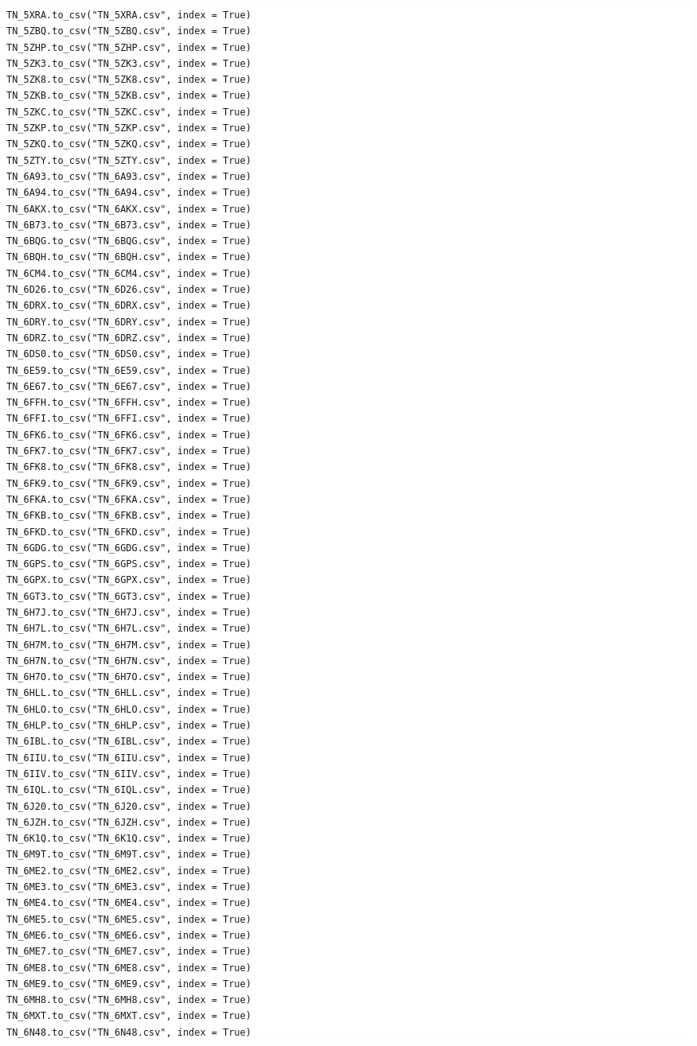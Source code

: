     TN_5XRA.to_csv("TN_5XRA.csv", index = True)
    TN_5ZBQ.to_csv("TN_5ZBQ.csv", index = True)
    TN_5ZHP.to_csv("TN_5ZHP.csv", index = True)
    TN_5ZK3.to_csv("TN_5ZK3.csv", index = True)
    TN_5ZK8.to_csv("TN_5ZK8.csv", index = True)
    TN_5ZKB.to_csv("TN_5ZKB.csv", index = True)
    TN_5ZKC.to_csv("TN_5ZKC.csv", index = True)
    TN_5ZKP.to_csv("TN_5ZKP.csv", index = True)
    TN_5ZKQ.to_csv("TN_5ZKQ.csv", index = True)
    TN_5ZTY.to_csv("TN_5ZTY.csv", index = True)
    TN_6A93.to_csv("TN_6A93.csv", index = True)
    TN_6A94.to_csv("TN_6A94.csv", index = True)
    TN_6AKX.to_csv("TN_6AKX.csv", index = True)
    TN_6B73.to_csv("TN_6B73.csv", index = True)
    TN_6BQG.to_csv("TN_6BQG.csv", index = True)
    TN_6BQH.to_csv("TN_6BQH.csv", index = True)
    TN_6CM4.to_csv("TN_6CM4.csv", index = True)
    TN_6D26.to_csv("TN_6D26.csv", index = True)
    TN_6DRX.to_csv("TN_6DRX.csv", index = True)
    TN_6DRY.to_csv("TN_6DRY.csv", index = True)
    TN_6DRZ.to_csv("TN_6DRZ.csv", index = True)
    TN_6DS0.to_csv("TN_6DS0.csv", index = True)
    TN_6E59.to_csv("TN_6E59.csv", index = True)
    TN_6E67.to_csv("TN_6E67.csv", index = True)
    TN_6FFH.to_csv("TN_6FFH.csv", index = True)
    TN_6FFI.to_csv("TN_6FFI.csv", index = True)
    TN_6FK6.to_csv("TN_6FK6.csv", index = True)
    TN_6FK7.to_csv("TN_6FK7.csv", index = True)
    TN_6FK8.to_csv("TN_6FK8.csv", index = True)
    TN_6FK9.to_csv("TN_6FK9.csv", index = True)
    TN_6FKA.to_csv("TN_6FKA.csv", index = True)
    TN_6FKB.to_csv("TN_6FKB.csv", index = True)
    TN_6FKD.to_csv("TN_6FKD.csv", index = True)
    TN_6GDG.to_csv("TN_6GDG.csv", index = True)
    TN_6GPS.to_csv("TN_6GPS.csv", index = True)
    TN_6GPX.to_csv("TN_6GPX.csv", index = True)
    TN_6GT3.to_csv("TN_6GT3.csv", index = True)
    TN_6H7J.to_csv("TN_6H7J.csv", index = True)
    TN_6H7L.to_csv("TN_6H7L.csv", index = True)
    TN_6H7M.to_csv("TN_6H7M.csv", index = True)
    TN_6H7N.to_csv("TN_6H7N.csv", index = True)
    TN_6H7O.to_csv("TN_6H7O.csv", index = True)
    TN_6HLL.to_csv("TN_6HLL.csv", index = True)
    TN_6HLO.to_csv("TN_6HLO.csv", index = True)
    TN_6HLP.to_csv("TN_6HLP.csv", index = True)
    TN_6IBL.to_csv("TN_6IBL.csv", index = True)
    TN_6IIU.to_csv("TN_6IIU.csv", index = True)
    TN_6IIV.to_csv("TN_6IIV.csv", index = True)
    TN_6IQL.to_csv("TN_6IQL.csv", index = True)
    TN_6J20.to_csv("TN_6J20.csv", index = True)
    TN_6JZH.to_csv("TN_6JZH.csv", index = True)
    TN_6K1Q.to_csv("TN_6K1Q.csv", index = True)
    TN_6M9T.to_csv("TN_6M9T.csv", index = True)
    TN_6ME2.to_csv("TN_6ME2.csv", index = True)
    TN_6ME3.to_csv("TN_6ME3.csv", index = True)
    TN_6ME4.to_csv("TN_6ME4.csv", index = True)
    TN_6ME5.to_csv("TN_6ME5.csv", index = True)
    TN_6ME6.to_csv("TN_6ME6.csv", index = True)
    TN_6ME7.to_csv("TN_6ME7.csv", index = True)
    TN_6ME8.to_csv("TN_6ME8.csv", index = True)
    TN_6ME9.to_csv("TN_6ME9.csv", index = True)
    TN_6MH8.to_csv("TN_6MH8.csv", index = True)
    TN_6MXT.to_csv("TN_6MXT.csv", index = True)
    TN_6N48.to_csv("TN_6N48.csv", index = True)